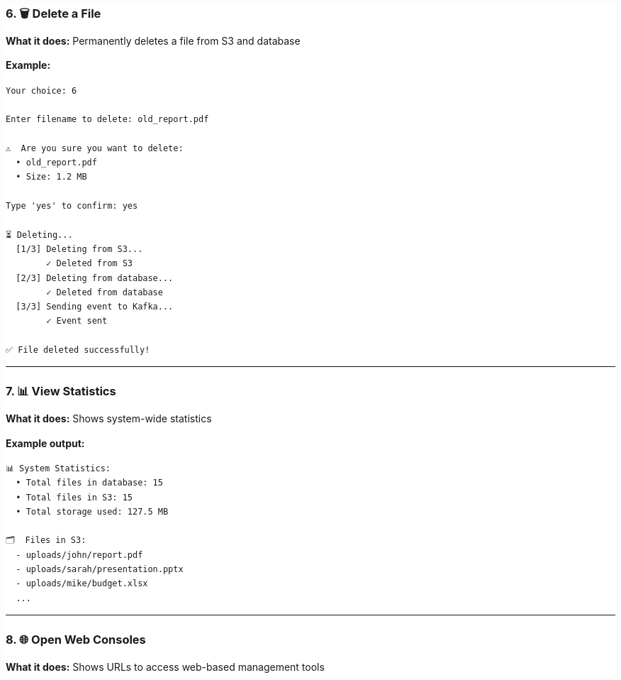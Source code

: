 
### 6. 🗑️ Delete a File

**What it does:** Permanently deletes a file from S3 and database

**Example:**
```
Your choice: 6

Enter filename to delete: old_report.pdf

⚠️  Are you sure you want to delete:
  • old_report.pdf
  • Size: 1.2 MB

Type 'yes' to confirm: yes

⏳ Deleting...
  [1/3] Deleting from S3...
        ✓ Deleted from S3
  [2/3] Deleting from database...
        ✓ Deleted from database
  [3/3] Sending event to Kafka...
        ✓ Event sent

✅ File deleted successfully!
```

---

### 7. 📊 View Statistics

**What it does:** Shows system-wide statistics

**Example output:**
```
📊 System Statistics:
  • Total files in database: 15
  • Total files in S3: 15
  • Total storage used: 127.5 MB

🗂️  Files in S3:
  - uploads/john/report.pdf
  - uploads/sarah/presentation.pptx
  - uploads/mike/budget.xlsx
  ...
```

---

### 8. 🌐 Open Web Consoles

**What it does:** Shows URLs to access web-based management tools

